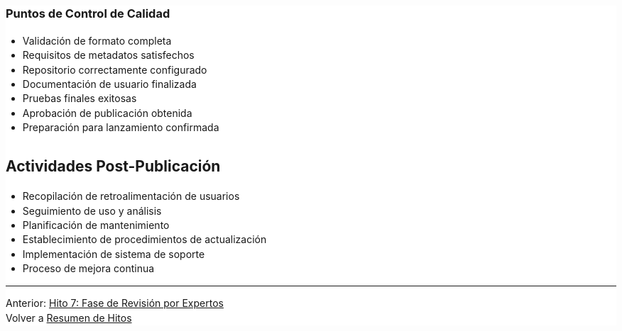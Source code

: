### Puntos de Control de Calidad
- Validación de formato completa
- Requisitos de metadatos satisfechos
- Repositorio correctamente configurado
- Documentación de usuario finalizada
- Pruebas finales exitosas
- Aprobación de publicación obtenida
- Preparación para lanzamiento confirmada

## Actividades Post-Publicación

- Recopilación de retroalimentación de usuarios
- Seguimiento de uso y análisis
- Planificación de mantenimiento
- Establecimiento de procedimientos de actualización
- Implementación de sistema de soporte
- Proceso de mejora continua

---

Anterior: [Hito 7: Fase de Revisión por Expertos](./milestone7.md)  
Volver a [Resumen de Hitos](./README.md) 